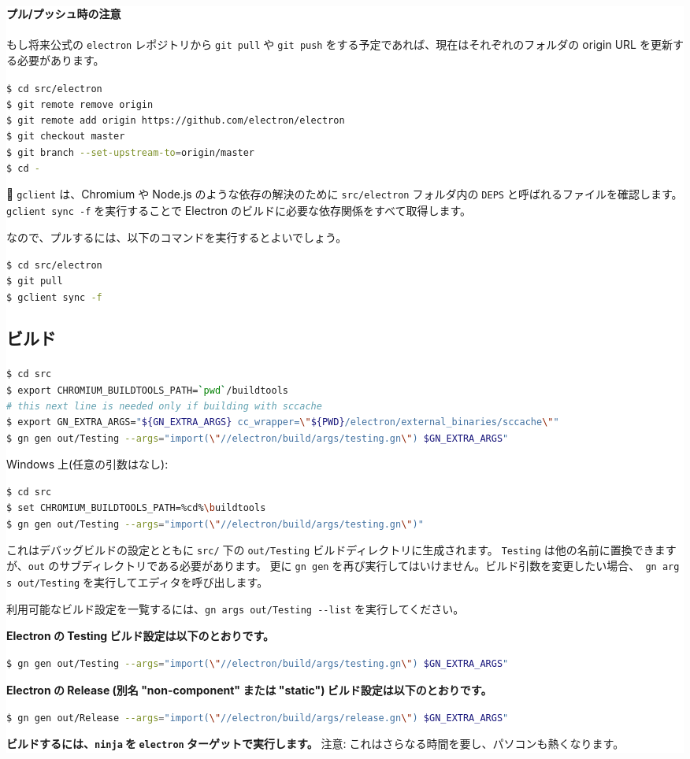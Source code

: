 #### プル/プッシュ時の注意

もし将来公式の `electron` レポジトリから `git pull` や `git push` をする予定であれば、現在はそれぞれのフォルダの origin URL を更新する必要があります。

```sh
$ cd src/electron
$ git remote remove origin
$ git remote add origin https://github.com/electron/electron
$ git checkout master
$ git branch --set-upstream-to=origin/master
$ cd -
```

:memo: `gclient` は、Chromium や Node.js のような依存の解決のために `src/electron` フォルダ内の `DEPS` と呼ばれるファイルを確認します。 `gclient sync -f` を実行することで Electron のビルドに必要な依存関係をすべて取得します。

なので、プルするには、以下のコマンドを実行するとよいでしょう。
```sh
$ cd src/electron
$ git pull
$ gclient sync -f
```

## ビルド

```sh
$ cd src
$ export CHROMIUM_BUILDTOOLS_PATH=`pwd`/buildtools
# this next line is needed only if building with sccache
$ export GN_EXTRA_ARGS="${GN_EXTRA_ARGS} cc_wrapper=\"${PWD}/electron/external_binaries/sccache\""
$ gn gen out/Testing --args="import(\"//electron/build/args/testing.gn\") $GN_EXTRA_ARGS"
```

Windows 上(任意の引数はなし):
```sh
$ cd src
$ set CHROMIUM_BUILDTOOLS_PATH=%cd%\buildtools
$ gn gen out/Testing --args="import(\"//electron/build/args/testing.gn\")"
```

これはデバッグビルドの設定とともに `src/` 下の `out/Testing` ビルドディレクトリに生成されます。 `Testing` は他の名前に置換できますが、`out` のサブディレクトリである必要があります。 更に `gn gen` を再び実行してはいけません。ビルド引数を変更したい場合、` gn args out/Testing` を実行してエディタを呼び出します。

利用可能なビルド設定を一覧するには、`gn args out/Testing --list` を実行してください。

**Electron の Testing ビルド設定は以下のとおりです。**

```sh
$ gn gen out/Testing --args="import(\"//electron/build/args/testing.gn\") $GN_EXTRA_ARGS"
```

**Electron の Release (別名 "non-component" または "static") ビルド設定は以下のとおりです。**

```sh
$ gn gen out/Release --args="import(\"//electron/build/args/release.gn\") $GN_EXTRA_ARGS"
```

**ビルドするには、`ninja` を `electron` ターゲットで実行します。** 注意: これはさらなる時間を要し、パソコンも熱くなります。
